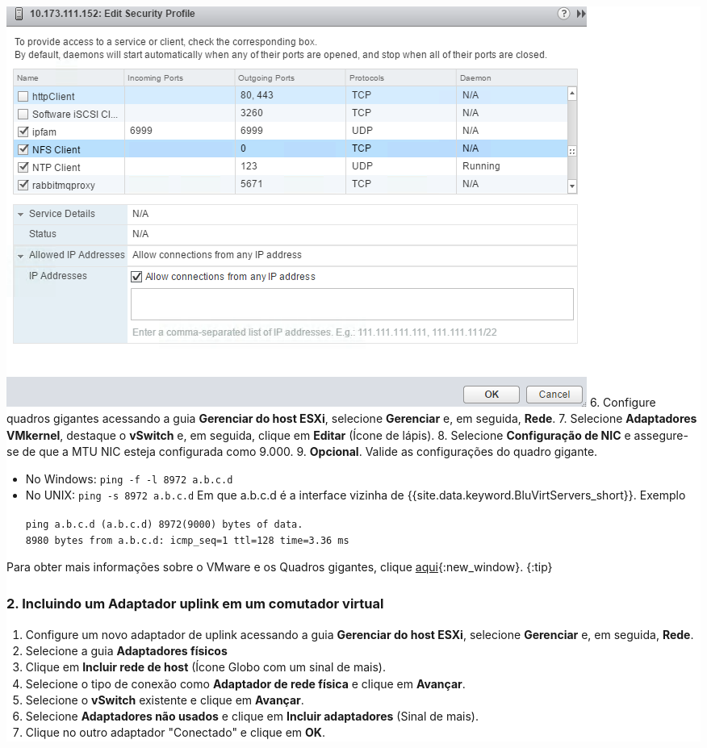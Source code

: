    ![Permitir conexão](/images/1_4.png)
6. Configure quadros gigantes acessando a guia **Gerenciar do host ESXi**, selecione **Gerenciar** e, em seguida, **Rede**.
7. Selecione **Adaptadores VMkernel**, destaque o **vSwitch** e, em seguida, clique em **Editar** (Ícone de lápis).
8. Selecione **Configuração de NIC** e assegure-se de que a MTU NIC esteja configurada como 9.000.
9. **Opcional**. Valide as configurações do quadro gigante.
   - No Windows: `ping -f -l 8972 a.b.c.d`
   - No UNIX: `ping -s 8972 a.b.c.d`
     Em que a.b.c.d é a interface vizinha de {{site.data.keyword.BluVirtServers_short}}.
     Exemplo
     ```
     ping a.b.c.d (a.b.c.d) 8972(9000) bytes of data.
     8980 bytes from a.b.c.d: icmp_seq=1 ttl=128 time=3.36 ms
     ```

Para obter mais informações sobre o VMware e os Quadros gigantes, clique [aqui](https://kb.vmware.com/s/article/1003712){:new_window}.
{:tip}


### 2. Incluindo um Adaptador uplink em um comutador virtual

1. Configure um novo adaptador de uplink acessando a guia **Gerenciar do host ESXi**, selecione **Gerenciar** e, em seguida, **Rede**.
2. Selecione a guia **Adaptadores físicos**
3. Clique em **Incluir rede de host** (Ícone Globo com um sinal de mais).
4. Selecione o tipo de conexão como **Adaptador de rede física** e clique em **Avançar**.
5. Selecione o **vSwitch** existente e clique em **Avançar**.
6. Selecione **Adaptadores não usados** e clique em **Incluir adaptadores** (Sinal de mais).
7. Clique no outro adaptador "Conectado" e clique em **OK**. <br/>